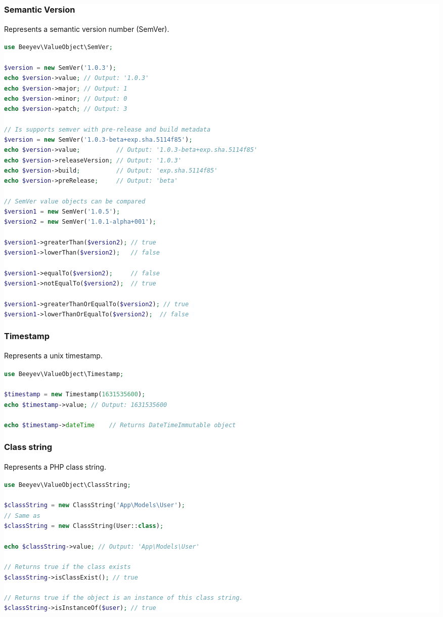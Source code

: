 ### Semantic Version

Represents a semantic version number (SemVer).

```php
use Beeyev\ValueObject\SemVer;

$version = new SemVer('1.0.3');
echo $version->value; // Output: '1.0.3'
echo $version->major; // Output: 1
echo $version->minor; // Output: 0
echo $version->patch; // Output: 3

// Is supports semver with pre-release and build metadata
$version = new SemVer('1.0.3-beta+exp.sha.5114f85');
echo $version->value;          // Output: '1.0.3-beta+exp.sha.5114f85'
echo $version->releaseVersion; // Output: '1.0.3'
echo $version->build;          // Output: 'exp.sha.5114f85'
echo $version->preRelease;     // Output: 'beta'

// SemVer value objects can be compared
$version1 = new SemVer('1.0.5');
$version2 = new SemVer('1.0.1-alpha+001');

$version1->greaterThan($version2); // true
$version1->lowerThan($version2);   // false

$version1->equalTo($version2);     // false
$version1->notEqualTo($version2);  // true

$version1->greaterThanOrEqualTo($version2); // true
$version1->lowerThanOrEqualTo($version2);  // false
```

### Timestamp

Represents a unix timestamp.

```php
use Beeyev\ValueObject\Timestamp;

$timestamp = new Timestamp(1631535600);
echo $timestamp->value; // Output: 1631535600

echo $timestamp->dateTime    // Returns DateTimeImmutable object
```

### Class string

Represents a PHP class string.

```php
use Beeyev\ValueObject\ClassString;

$classString = new ClassString('App\Models\User');
// Same as
$classString = new ClassString(User::class);

echo $classString->value; // Output: 'App\Models\User'

// Returns true if the class exists
$classString->isClassExist(); // true

// Returns true if the object is an instance of this class string.
$classString->isInstanceOf($user); // true

```